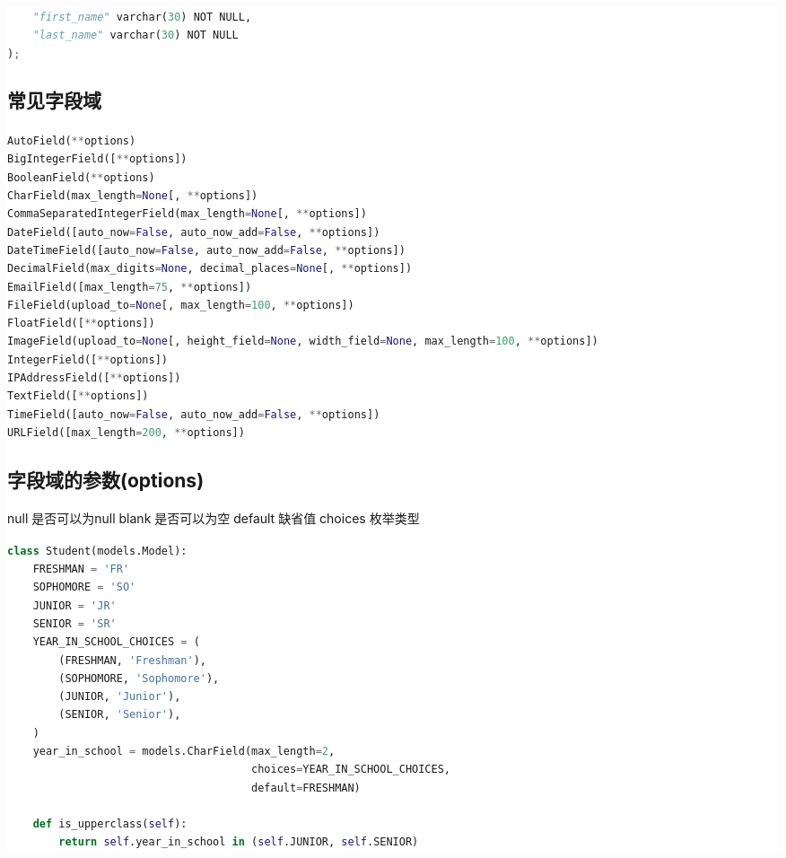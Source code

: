 ``` py
    "first_name" varchar(30) NOT NULL,
    "last_name" varchar(30) NOT NULL
);
```

## 常见字段域

``` py
AutoField(**options)
BigIntegerField([**options])
BooleanField(**options)
CharField(max_length=None[, **options])
CommaSeparatedIntegerField(max_length=None[, **options])
DateField([auto_now=False, auto_now_add=False, **options])
DateTimeField([auto_now=False, auto_now_add=False, **options])
DecimalField(max_digits=None, decimal_places=None[, **options])
EmailField([max_length=75, **options])
FileField(upload_to=None[, max_length=100, **options])
FloatField([**options])
ImageField(upload_to=None[, height_field=None, width_field=None, max_length=100, **options])
IntegerField([**options])
IPAddressField([**options])
TextField([**options])
TimeField([auto_now=False, auto_now_add=False, **options])
URLField([max_length=200, **options])
```

## 字段域的参数(options)

null 是否可以为null
blank 是否可以为空
default 缺省值
choices 枚举类型

``` py
class Student(models.Model):
    FRESHMAN = 'FR'
    SOPHOMORE = 'SO'
    JUNIOR = 'JR'
    SENIOR = 'SR'
    YEAR_IN_SCHOOL_CHOICES = (
        (FRESHMAN, 'Freshman'),
        (SOPHOMORE, 'Sophomore'),
        (JUNIOR, 'Junior'),
        (SENIOR, 'Senior'),
    )
    year_in_school = models.CharField(max_length=2,
                                      choices=YEAR_IN_SCHOOL_CHOICES,
                                      default=FRESHMAN)

    def is_upperclass(self):
        return self.year_in_school in (self.JUNIOR, self.SENIOR)
```
